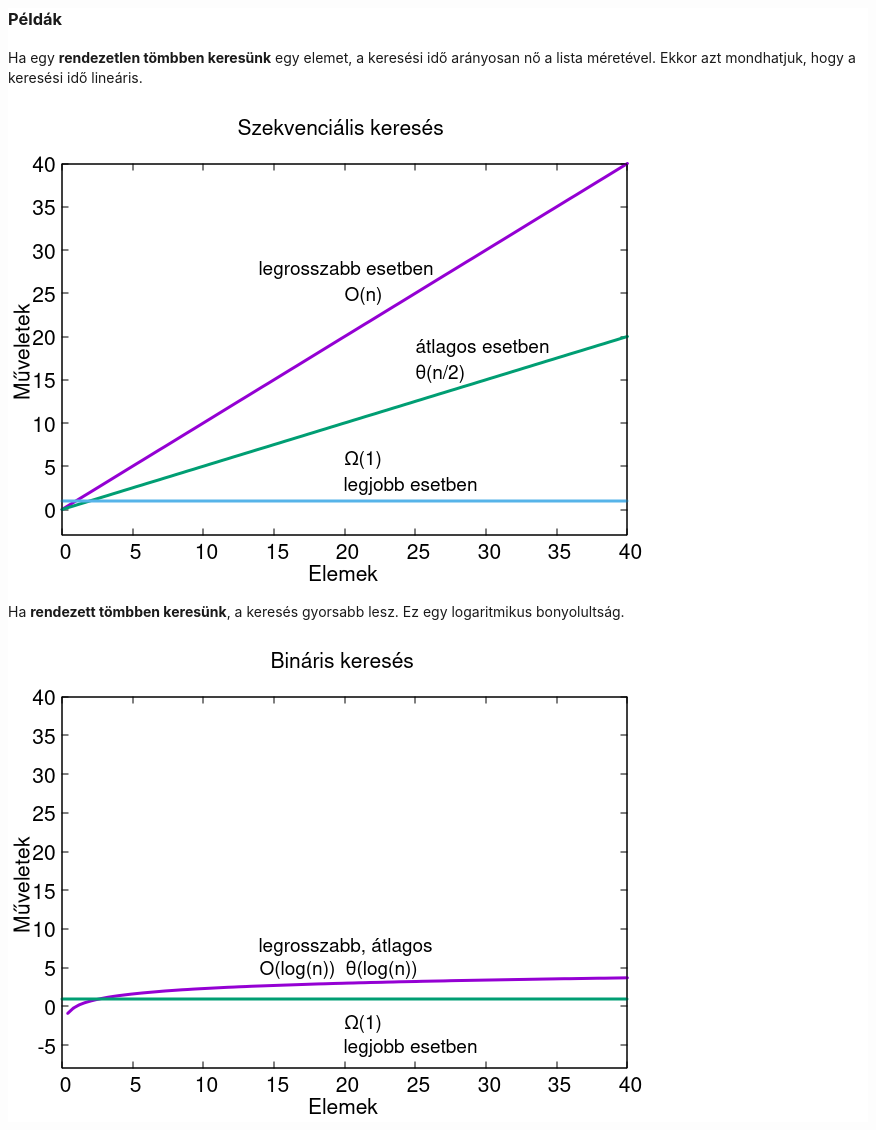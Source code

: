 ### Példák

Ha egy **rendezetlen tömbben keresünk** egy elemet, a keresési idő arányosan nő a lista méretével. Ekkor azt mondhatjuk, hogy a keresési idő lineáris.

![Szekvenciális keresés](images/algortimus/bonyolultsag/szekvencialis_kereses.png)

Ha **rendezett tömbben keresünk**, a keresés gyorsabb lesz. Ez egy logaritmikus bonyolultság.

![Keresés rendezett tömbben](images/algortimus/bonyolultsag/binaris_kereses.png)
